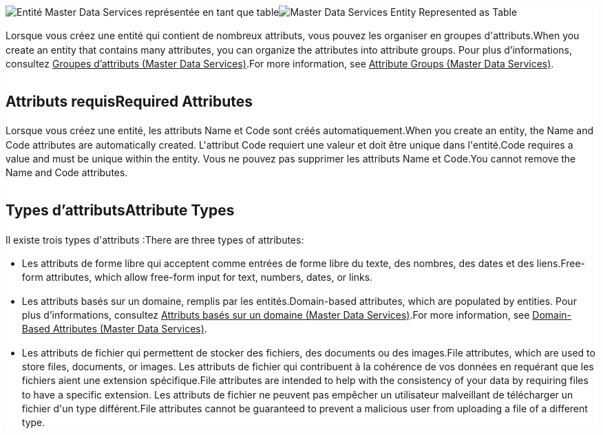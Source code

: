 <span data-ttu-id="8ebb7-109">![Entité Master Data Services représentée en tant que table](../../2014/master-data-services/media/mds-conc-entity-table.gif "Entité Master Data Services représentée en tant que table")</span><span class="sxs-lookup"><span data-stu-id="8ebb7-109">![Master Data Services Entity Represented as Table](../../2014/master-data-services/media/mds-conc-entity-table.gif "Master Data Services Entity Represented as Table")</span></span>  
  
 <span data-ttu-id="8ebb7-110">Lorsque vous créez une entité qui contient de nombreux attributs, vous pouvez les organiser en groupes d'attributs.</span><span class="sxs-lookup"><span data-stu-id="8ebb7-110">When you create an entity that contains many attributes, you can organize the attributes into attribute groups.</span></span> <span data-ttu-id="8ebb7-111">Pour plus d’informations, consultez [Groupes d’attributs &#40;Master Data Services&#41;](attribute-groups-master-data-services.md).</span><span class="sxs-lookup"><span data-stu-id="8ebb7-111">For more information, see [Attribute Groups &#40;Master Data Services&#41;](attribute-groups-master-data-services.md).</span></span>  
  
## <a name="required-attributes"></a><span data-ttu-id="8ebb7-112">Attributs requis</span><span class="sxs-lookup"><span data-stu-id="8ebb7-112">Required Attributes</span></span>  
 <span data-ttu-id="8ebb7-113">Lorsque vous créez une entité, les attributs Name et Code sont créés automatiquement.</span><span class="sxs-lookup"><span data-stu-id="8ebb7-113">When you create an entity, the Name and Code attributes are automatically created.</span></span> <span data-ttu-id="8ebb7-114">L'attribut Code requiert une valeur et doit être unique dans l'entité.</span><span class="sxs-lookup"><span data-stu-id="8ebb7-114">Code requires a value and must be unique within the entity.</span></span> <span data-ttu-id="8ebb7-115">Vous ne pouvez pas supprimer les attributs Name et Code.</span><span class="sxs-lookup"><span data-stu-id="8ebb7-115">You cannot remove the Name and Code attributes.</span></span>  
  
## <a name="attribute-types"></a><span data-ttu-id="8ebb7-116">Types d’attributs</span><span class="sxs-lookup"><span data-stu-id="8ebb7-116">Attribute Types</span></span>  
 <span data-ttu-id="8ebb7-117">Il existe trois types d'attributs :</span><span class="sxs-lookup"><span data-stu-id="8ebb7-117">There are three types of attributes:</span></span>  
  
-   <span data-ttu-id="8ebb7-118">Les attributs de forme libre qui acceptent comme entrées de forme libre du texte, des nombres, des dates et des liens.</span><span class="sxs-lookup"><span data-stu-id="8ebb7-118">Free-form attributes, which allow free-form input for text, numbers, dates, or links.</span></span>  
  
-   <span data-ttu-id="8ebb7-119">Les attributs basés sur un domaine, remplis par les entités.</span><span class="sxs-lookup"><span data-stu-id="8ebb7-119">Domain-based attributes, which are populated by entities.</span></span> <span data-ttu-id="8ebb7-120">Pour plus d’informations, consultez [Attributs basés sur un domaine &#40;Master Data Services&#41;](../../2014/master-data-services/domain-based-attributes-master-data-services.md).</span><span class="sxs-lookup"><span data-stu-id="8ebb7-120">For more information, see [Domain-Based Attributes &#40;Master Data Services&#41;](../../2014/master-data-services/domain-based-attributes-master-data-services.md).</span></span>  
  
-   <span data-ttu-id="8ebb7-121">Les attributs de fichier qui permettent de stocker des fichiers, des documents ou des images.</span><span class="sxs-lookup"><span data-stu-id="8ebb7-121">File attributes, which are used to store files, documents, or images.</span></span> <span data-ttu-id="8ebb7-122">Les attributs de fichier qui contribuent à la cohérence de vos données en requérant que les fichiers aient une extension spécifique.</span><span class="sxs-lookup"><span data-stu-id="8ebb7-122">File attributes are intended to help with the consistency of your data by requiring files to have a specific extension.</span></span> <span data-ttu-id="8ebb7-123">Les attributs de fichier ne peuvent pas empêcher un utilisateur malveillant de télécharger un fichier d'un type différent.</span><span class="sxs-lookup"><span data-stu-id="8ebb7-123">File attributes cannot be guaranteed to prevent a malicious user from uploading a file of a different type.</span></span>  
  
